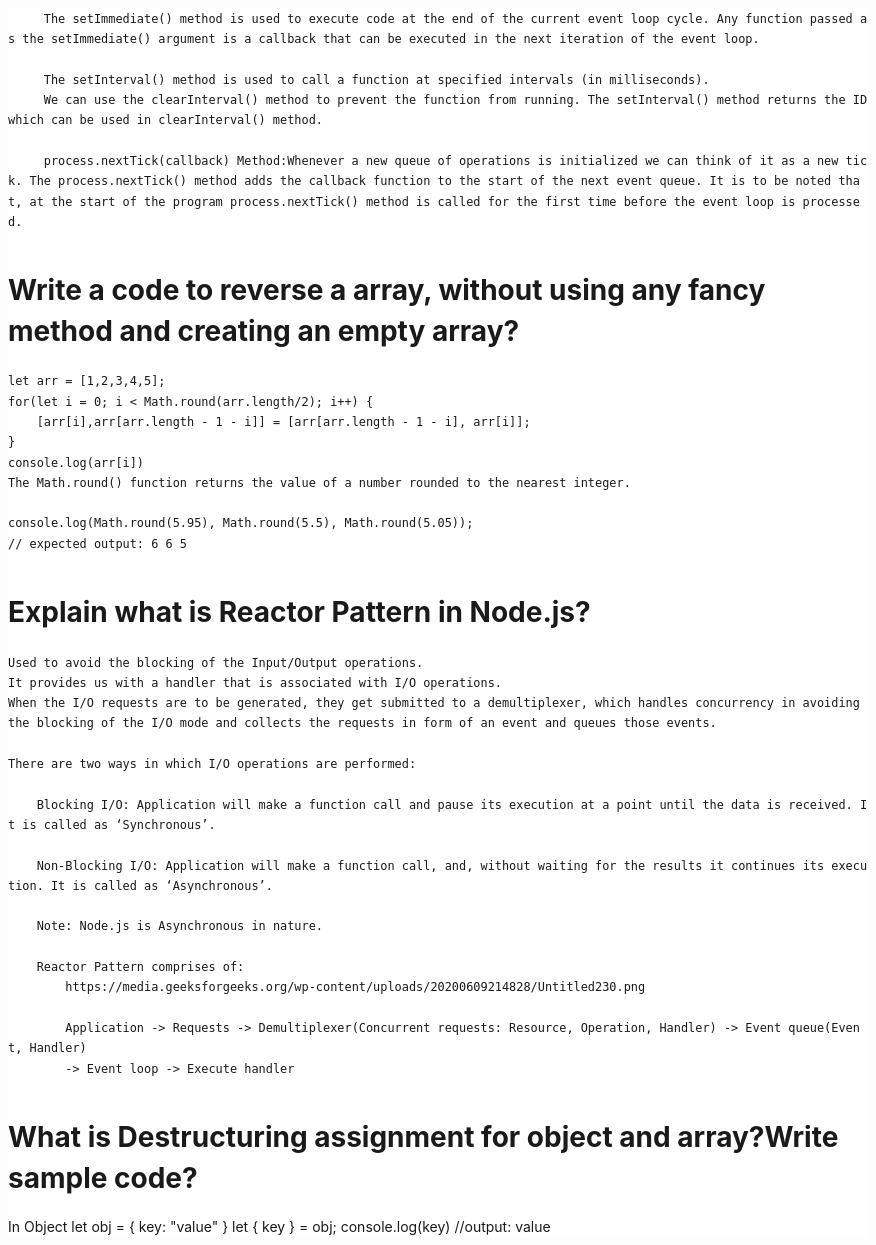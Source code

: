          The setImmediate() method is used to execute code at the end of the current event loop cycle. Any function passed as the setImmediate() argument is a callback that can be executed in the next iteration of the event loop.

         The setInterval() method is used to call a function at specified intervals (in milliseconds).
         We can use the clearInterval() method to prevent the function from running. The setInterval() method returns the ID which can be used in clearInterval() method.

         process.nextTick(callback) Method:Whenever a new queue of operations is initialized we can think of it as a new tick. The process.nextTick() method adds the callback function to the start of the next event queue. It is to be noted that, at the start of the program process.nextTick() method is called for the first time before the event loop is processed.


# Write a code to reverse a array, without using any fancy method and creating an empty array?
    let arr = [1,2,3,4,5];
    for(let i = 0; i < Math.round(arr.length/2); i++) {
        [arr[i],arr[arr.length - 1 - i]] = [arr[arr.length - 1 - i], arr[i]];
    }
    console.log(arr[i])
    The Math.round() function returns the value of a number rounded to the nearest integer.

    console.log(Math.round(5.95), Math.round(5.5), Math.round(5.05));
    // expected output: 6 6 5


# Explain what is Reactor Pattern in Node.js?
    Used to avoid the blocking of the Input/Output operations. 
    It provides us with a handler that is associated with I/O operations. 
    When the I/O requests are to be generated, they get submitted to a demultiplexer, which handles concurrency in avoiding the blocking of the I/O mode and collects the requests in form of an event and queues those events.

    There are two ways in which I/O operations are performed:
        
        Blocking I/O: Application will make a function call and pause its execution at a point until the data is received. It is called as ‘Synchronous’.
        
        Non-Blocking I/O: Application will make a function call, and, without waiting for the results it continues its execution. It is called as ‘Asynchronous’.

        Note: Node.js is Asynchronous in nature.

        Reactor Pattern comprises of:
            https://media.geeksforgeeks.org/wp-content/uploads/20200609214828/Untitled230.png

            Application -> Requests -> Demultiplexer(Concurrent requests: Resource, Operation, Handler) -> Event queue(Event, Handler)
            -> Event loop -> Execute handler



# What is Destructuring assignment for object and array?Write sample code?
In Object
    let obj = { key: "value" }
    let { key } = obj;
    console.log(key) //output: value
